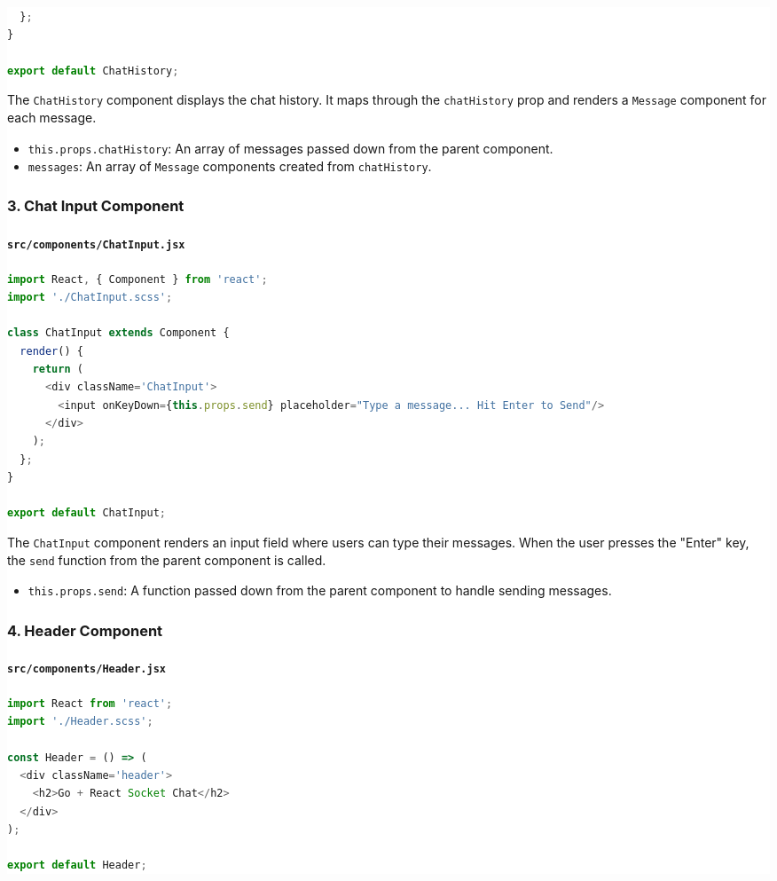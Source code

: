 ```javascript
  };
}

export default ChatHistory;
```

The `ChatHistory` component displays the chat history. It maps through the `chatHistory` prop and renders a `Message` component for each message.

- `this.props.chatHistory`: An array of messages passed down from the parent component.
- `messages`: An array of `Message` components created from `chatHistory`.

### 3. Chat Input Component

#### `src/components/ChatInput.jsx`

```javascript
import React, { Component } from 'react';
import './ChatInput.scss';

class ChatInput extends Component {
  render() {
    return (
      <div className='ChatInput'>
        <input onKeyDown={this.props.send} placeholder="Type a message... Hit Enter to Send"/>
      </div>
    );
  };
}

export default ChatInput;
```

The `ChatInput` component renders an input field where users can type their messages. When the user presses the "Enter" key, the `send` function from the parent component is called.

- `this.props.send`: A function passed down from the parent component to handle sending messages.

### 4. Header Component

#### `src/components/Header.jsx`

```javascript
import React from 'react';
import './Header.scss';

const Header = () => (
  <div className='header'>
    <h2>Go + React Socket Chat</h2>
  </div>
);

export default Header;
```
